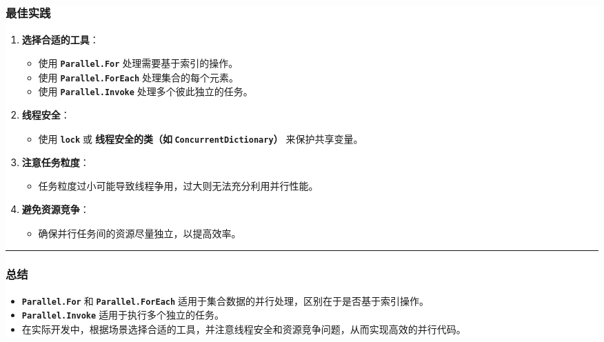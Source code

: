 
### **最佳实践**

1. **选择合适的工具**：
   - 使用 **`Parallel.For`** 处理需要基于索引的操作。
   - 使用 **`Parallel.ForEach`** 处理集合的每个元素。
   - 使用 **`Parallel.Invoke`** 处理多个彼此独立的任务。

2. **线程安全**：
   - 使用 **`lock`** 或 **线程安全的类（如 `ConcurrentDictionary`）** 来保护共享变量。

3. **注意任务粒度**：
   - 任务粒度过小可能导致线程争用，过大则无法充分利用并行性能。

4. **避免资源竞争**：
   - 确保并行任务间的资源尽量独立，以提高效率。

---

### **总结**

- **`Parallel.For`** 和 **`Parallel.ForEach`** 适用于集合数据的并行处理，区别在于是否基于索引操作。
- **`Parallel.Invoke`** 适用于执行多个独立的任务。
- 在实际开发中，根据场景选择合适的工具，并注意线程安全和资源竞争问题，从而实现高效的并行代码。

